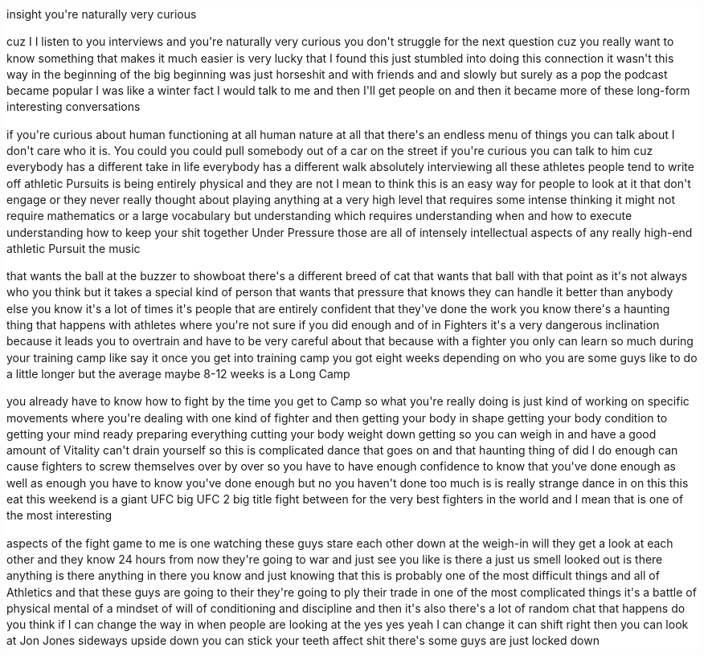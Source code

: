 <timemark seconds="4138" />

insight you're naturally very curious

<timemark seconds="4143" />

cuz I I listen to you interviews and you're naturally very curious you don't struggle for the next question cuz you really want to know something that makes it much easier is very lucky that I found this just stumbled into doing this connection it wasn't this way in the beginning of the big beginning was just horseshit and with friends and and slowly but surely as a pop the podcast became popular I was like a winter fact I would talk to me and then I'll get people on and then it became more of these long-form interesting conversations

<timemark seconds="4175" />

if you're curious about human functioning at all human nature at all that there's an endless menu of things you can talk about I don't care who it is. You could you could pull somebody out of a car on the street if you're curious you can talk to him cuz everybody has a different take in life everybody has a different walk absolutely interviewing all these athletes people tend to write off athletic Pursuits is being entirely physical and they are not I mean to think this is an easy way for people to look at it that don't engage or they never really thought about playing anything at a very high level that requires some intense thinking it might not require mathematics or a large vocabulary but understanding which requires understanding when and how to execute understanding how to keep your shit together Under Pressure those are all of intensely intellectual aspects of any really high-end athletic Pursuit the music

<timemark seconds="4235" />

that wants the ball at the buzzer to showboat there's a different breed of cat that wants that ball with that point as it's not always who you think but it takes a special kind of person that wants that pressure that knows they can handle it better than anybody else you know it's a lot of times it's people that are entirely confident that they've done the work you know there's a haunting thing that happens with athletes where you're not sure if you did enough and of in Fighters it's a very dangerous inclination because it leads you to overtrain and have to be very careful about that because with a fighter you only can learn so much during your training camp like say it once you get into training camp you got eight weeks depending on who you are some guys like to do a little longer but the average maybe 8-12 weeks is a Long Camp

<timemark seconds="4289" />

you already have to know how to fight by the time you get to Camp so what you're really doing is just kind of working on specific movements where you're dealing with one kind of fighter and then getting your body in shape getting your body condition to getting your mind ready preparing everything cutting your body weight down getting so you can weigh in and have a good amount of Vitality can't drain yourself so this is complicated dance that goes on and that haunting thing of did I do enough can cause fighters to screw themselves over by over so you have to have enough confidence to know that you've done enough as well as enough you have to know you've done enough but no you haven't done too much is is really strange dance in on this this eat this weekend is a giant UFC big UFC 2 big title fight between for the very best fighters in the world and I mean that is one of the most interesting

<timemark seconds="4349" />

aspects of the fight game to me is one watching these guys stare each other down at the weigh-in will they get a look at each other and they know 24 hours from now they're going to war and just see you like is there a just us smell looked out is there anything is there anything in there you know and just knowing that this is probably one of the most difficult things and all of Athletics and that these guys are going to their they're going to ply their trade in one of the most complicated things it's a battle of physical mental of a mindset of will of conditioning and discipline and then it's also there's a lot of random chat that happens do you think if I can change the way in when people are looking at the yes yes yeah I can change it can shift right then you can look at Jon Jones sideways upside down you can stick your teeth affect shit there's some guys are just locked down

